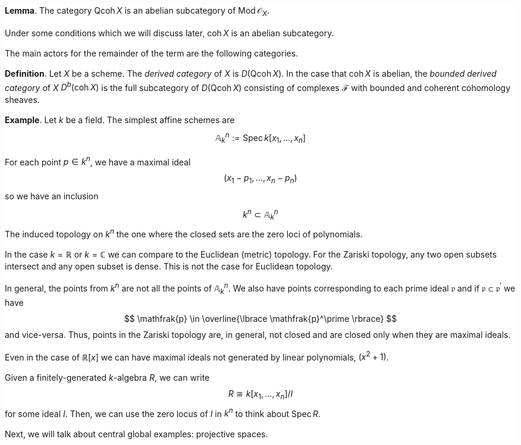 **Lemma**. The category $\operatorname{Qcoh} X$ is an abelian 
subcategory of $\operatorname{Mod} \mathcal O_X$. 

Under some conditions which we will discuss later, 
$\operatorname{coh} X$ is an abelian subcategory. 

The main actors for the remainder of the term are the 
following categories. 

**Definition**. Let $X$ be a scheme. The _derived category_ of 
$X$ is $D(\operatorname{Qcoh} X)$. In the case that 
$\operatorname{coh} X$ is abelian, the _bounded derived 
category_ of $X$ $D^b(\operatorname{coh} X)$ is the full subcategory of 
$D(\operatorname{Qcoh} X)$ consisting of complexes $\mathcal F$ 
with bounded and coherent cohomology sheaves. 

**Example**. Let $k$ be a field. The simplest affine schemes are 
$$
\mathbb{A}^n_k := \operatorname{Spec} k[x_1,\ldots,x_n]
$$

For each point $p \in k^n$, we have a maximal ideal 
$$
    (x_1 - p_1,\ldots,x_n - p_n)
$$
so we have an inclusion 
$$
    k^n \subset \mathbb{A}^n_k
$$
The induced topology on $k^n$ the one where the closed sets are the 
zero loci of polynomials.

In the case $k= \mathbb{R}$ or $k = \mathbb{C}$ we can compare 
to the Euclidean (metric) topology. For the Zariski topology, 
any two open subsets intersect and any open subset is dense. 
This is not the case for Euclidean topology. 

In general, the points from $k^n$ are not all the points of 
$\mathbb{A}^n_k$. We also have points corresponding to each 
prime ideal $\mathfrak{p}$ and if $\mathfrak{p} \subset 
\mathfrak{p}^\prime$ we have 
$$
\mathfrak{p} \in \overline{\lbrace \mathfrak{p}^\prime \rbrace}
$$
and vice-versa. Thus, points in the Zariski topology are, in general, 
not closed and are closed only when they are maximal ideals. 

Even in the case of $\mathbb{R}[x]$ we can have maximal ideals 
not generated by linear polynomials, $(x^2+1)$.

Given a finitely-generated $k$-algebra $R$, we can write 
$$
    R \cong k[x_1,\ldots,x_n]/I
$$
for some ideal $I$. Then, we can use the zero locus of $I$ in 
$k^n$ to think about $\operatorname{Spec} R$. 

Next, we will talk about central global examples: projective spaces. 